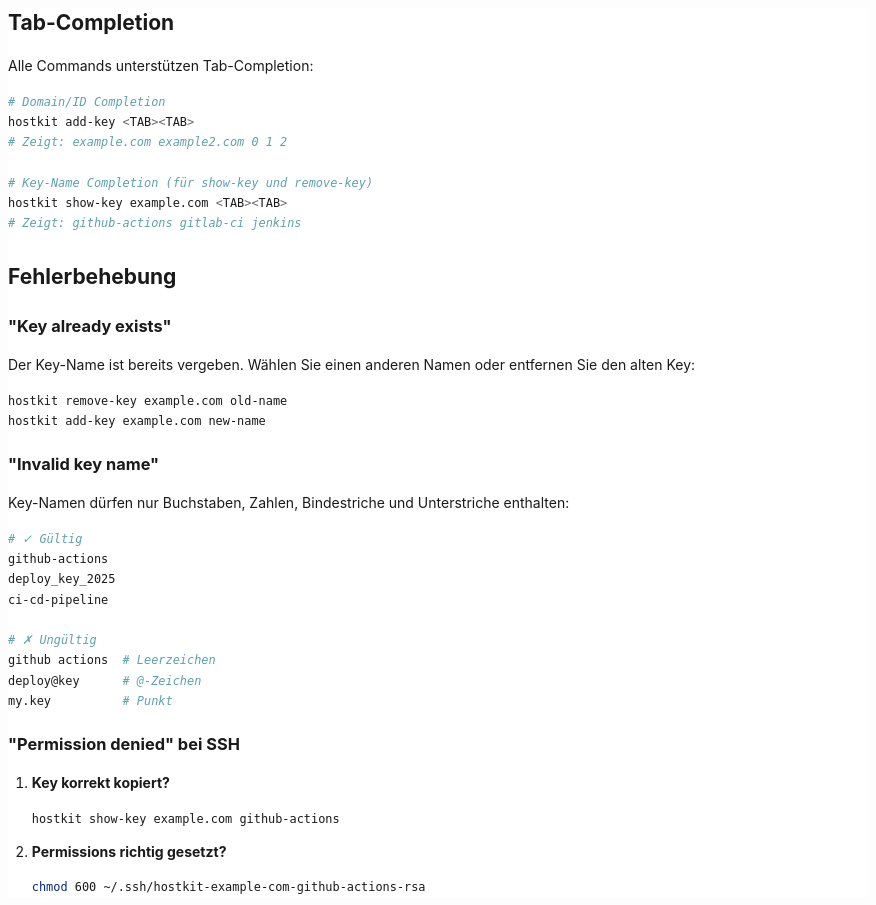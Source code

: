 ## Tab-Completion

Alle Commands unterstützen Tab-Completion:

```bash
# Domain/ID Completion
hostkit add-key <TAB><TAB>
# Zeigt: example.com example2.com 0 1 2

# Key-Name Completion (für show-key und remove-key)
hostkit show-key example.com <TAB><TAB>
# Zeigt: github-actions gitlab-ci jenkins
```

## Fehlerbehebung

### "Key already exists"

Der Key-Name ist bereits vergeben. Wählen Sie einen anderen Namen oder entfernen Sie den alten Key:

```bash
hostkit remove-key example.com old-name
hostkit add-key example.com new-name
```

### "Invalid key name"

Key-Namen dürfen nur Buchstaben, Zahlen, Bindestriche und Unterstriche enthalten:

```bash
# ✓ Gültig
github-actions
deploy_key_2025
ci-cd-pipeline

# ✗ Ungültig
github actions  # Leerzeichen
deploy@key      # @-Zeichen
my.key          # Punkt
```

### "Permission denied" bei SSH

1. **Key korrekt kopiert?**

    ```bash
    hostkit show-key example.com github-actions
    ```

2. **Permissions richtig gesetzt?**

    ```bash
    chmod 600 ~/.ssh/hostkit-example-com-github-actions-rsa
    ```
